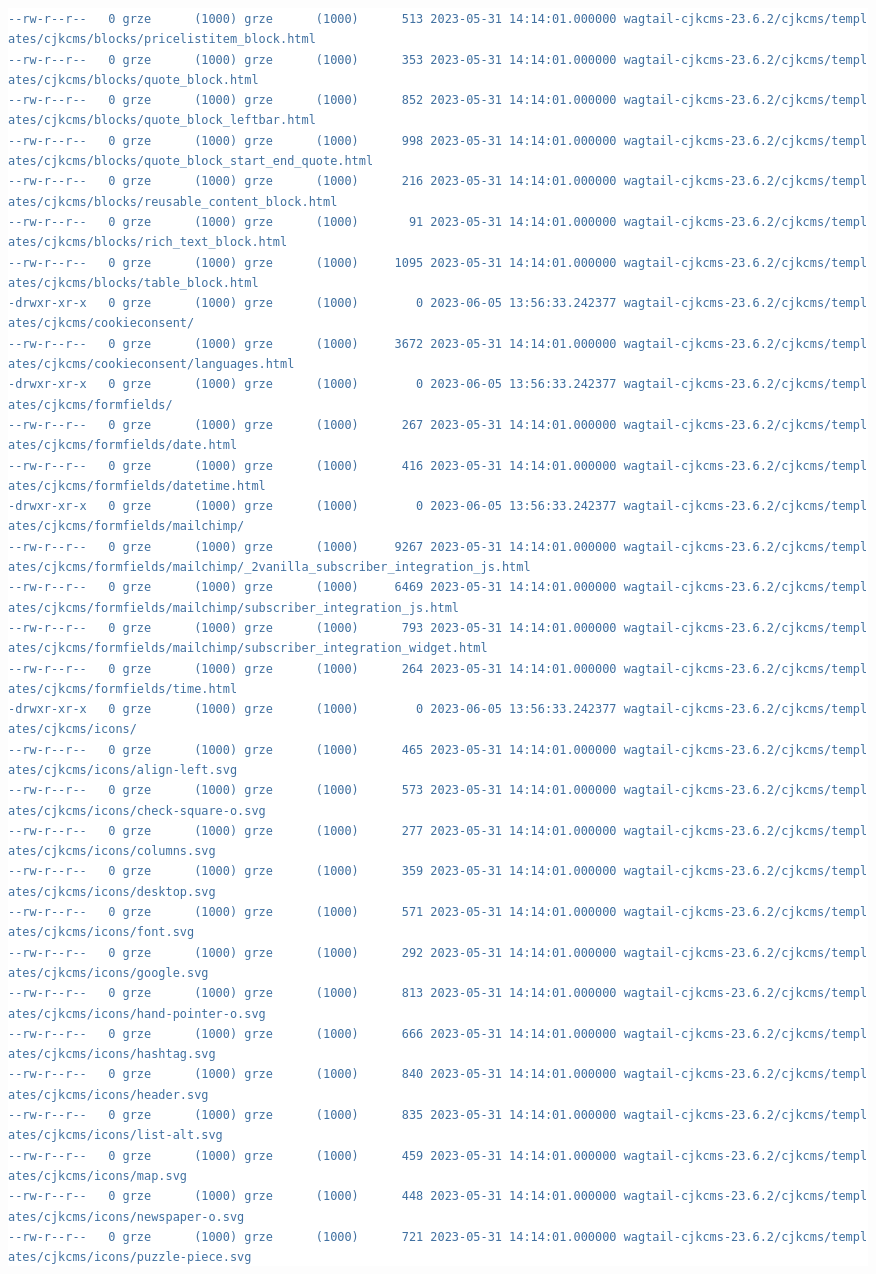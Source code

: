 ```diff
--rw-r--r--   0 grze      (1000) grze      (1000)      513 2023-05-31 14:14:01.000000 wagtail-cjkcms-23.6.2/cjkcms/templates/cjkcms/blocks/pricelistitem_block.html
--rw-r--r--   0 grze      (1000) grze      (1000)      353 2023-05-31 14:14:01.000000 wagtail-cjkcms-23.6.2/cjkcms/templates/cjkcms/blocks/quote_block.html
--rw-r--r--   0 grze      (1000) grze      (1000)      852 2023-05-31 14:14:01.000000 wagtail-cjkcms-23.6.2/cjkcms/templates/cjkcms/blocks/quote_block_leftbar.html
--rw-r--r--   0 grze      (1000) grze      (1000)      998 2023-05-31 14:14:01.000000 wagtail-cjkcms-23.6.2/cjkcms/templates/cjkcms/blocks/quote_block_start_end_quote.html
--rw-r--r--   0 grze      (1000) grze      (1000)      216 2023-05-31 14:14:01.000000 wagtail-cjkcms-23.6.2/cjkcms/templates/cjkcms/blocks/reusable_content_block.html
--rw-r--r--   0 grze      (1000) grze      (1000)       91 2023-05-31 14:14:01.000000 wagtail-cjkcms-23.6.2/cjkcms/templates/cjkcms/blocks/rich_text_block.html
--rw-r--r--   0 grze      (1000) grze      (1000)     1095 2023-05-31 14:14:01.000000 wagtail-cjkcms-23.6.2/cjkcms/templates/cjkcms/blocks/table_block.html
-drwxr-xr-x   0 grze      (1000) grze      (1000)        0 2023-06-05 13:56:33.242377 wagtail-cjkcms-23.6.2/cjkcms/templates/cjkcms/cookieconsent/
--rw-r--r--   0 grze      (1000) grze      (1000)     3672 2023-05-31 14:14:01.000000 wagtail-cjkcms-23.6.2/cjkcms/templates/cjkcms/cookieconsent/languages.html
-drwxr-xr-x   0 grze      (1000) grze      (1000)        0 2023-06-05 13:56:33.242377 wagtail-cjkcms-23.6.2/cjkcms/templates/cjkcms/formfields/
--rw-r--r--   0 grze      (1000) grze      (1000)      267 2023-05-31 14:14:01.000000 wagtail-cjkcms-23.6.2/cjkcms/templates/cjkcms/formfields/date.html
--rw-r--r--   0 grze      (1000) grze      (1000)      416 2023-05-31 14:14:01.000000 wagtail-cjkcms-23.6.2/cjkcms/templates/cjkcms/formfields/datetime.html
-drwxr-xr-x   0 grze      (1000) grze      (1000)        0 2023-06-05 13:56:33.242377 wagtail-cjkcms-23.6.2/cjkcms/templates/cjkcms/formfields/mailchimp/
--rw-r--r--   0 grze      (1000) grze      (1000)     9267 2023-05-31 14:14:01.000000 wagtail-cjkcms-23.6.2/cjkcms/templates/cjkcms/formfields/mailchimp/_2vanilla_subscriber_integration_js.html
--rw-r--r--   0 grze      (1000) grze      (1000)     6469 2023-05-31 14:14:01.000000 wagtail-cjkcms-23.6.2/cjkcms/templates/cjkcms/formfields/mailchimp/subscriber_integration_js.html
--rw-r--r--   0 grze      (1000) grze      (1000)      793 2023-05-31 14:14:01.000000 wagtail-cjkcms-23.6.2/cjkcms/templates/cjkcms/formfields/mailchimp/subscriber_integration_widget.html
--rw-r--r--   0 grze      (1000) grze      (1000)      264 2023-05-31 14:14:01.000000 wagtail-cjkcms-23.6.2/cjkcms/templates/cjkcms/formfields/time.html
-drwxr-xr-x   0 grze      (1000) grze      (1000)        0 2023-06-05 13:56:33.242377 wagtail-cjkcms-23.6.2/cjkcms/templates/cjkcms/icons/
--rw-r--r--   0 grze      (1000) grze      (1000)      465 2023-05-31 14:14:01.000000 wagtail-cjkcms-23.6.2/cjkcms/templates/cjkcms/icons/align-left.svg
--rw-r--r--   0 grze      (1000) grze      (1000)      573 2023-05-31 14:14:01.000000 wagtail-cjkcms-23.6.2/cjkcms/templates/cjkcms/icons/check-square-o.svg
--rw-r--r--   0 grze      (1000) grze      (1000)      277 2023-05-31 14:14:01.000000 wagtail-cjkcms-23.6.2/cjkcms/templates/cjkcms/icons/columns.svg
--rw-r--r--   0 grze      (1000) grze      (1000)      359 2023-05-31 14:14:01.000000 wagtail-cjkcms-23.6.2/cjkcms/templates/cjkcms/icons/desktop.svg
--rw-r--r--   0 grze      (1000) grze      (1000)      571 2023-05-31 14:14:01.000000 wagtail-cjkcms-23.6.2/cjkcms/templates/cjkcms/icons/font.svg
--rw-r--r--   0 grze      (1000) grze      (1000)      292 2023-05-31 14:14:01.000000 wagtail-cjkcms-23.6.2/cjkcms/templates/cjkcms/icons/google.svg
--rw-r--r--   0 grze      (1000) grze      (1000)      813 2023-05-31 14:14:01.000000 wagtail-cjkcms-23.6.2/cjkcms/templates/cjkcms/icons/hand-pointer-o.svg
--rw-r--r--   0 grze      (1000) grze      (1000)      666 2023-05-31 14:14:01.000000 wagtail-cjkcms-23.6.2/cjkcms/templates/cjkcms/icons/hashtag.svg
--rw-r--r--   0 grze      (1000) grze      (1000)      840 2023-05-31 14:14:01.000000 wagtail-cjkcms-23.6.2/cjkcms/templates/cjkcms/icons/header.svg
--rw-r--r--   0 grze      (1000) grze      (1000)      835 2023-05-31 14:14:01.000000 wagtail-cjkcms-23.6.2/cjkcms/templates/cjkcms/icons/list-alt.svg
--rw-r--r--   0 grze      (1000) grze      (1000)      459 2023-05-31 14:14:01.000000 wagtail-cjkcms-23.6.2/cjkcms/templates/cjkcms/icons/map.svg
--rw-r--r--   0 grze      (1000) grze      (1000)      448 2023-05-31 14:14:01.000000 wagtail-cjkcms-23.6.2/cjkcms/templates/cjkcms/icons/newspaper-o.svg
--rw-r--r--   0 grze      (1000) grze      (1000)      721 2023-05-31 14:14:01.000000 wagtail-cjkcms-23.6.2/cjkcms/templates/cjkcms/icons/puzzle-piece.svg
```